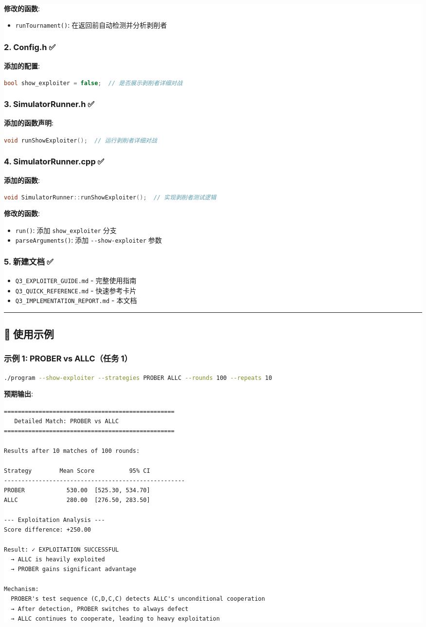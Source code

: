**修改的函数**:
- `runTournament()`: 在返回前自动检测并分析剥削者

### 2. Config.h ✅
**添加的配置**:
```cpp
bool show_exploiter = false;  // 是否展示剥削者详细对战
```

### 3. SimulatorRunner.h ✅
**添加的函数声明**:
```cpp
void runShowExploiter();  // 运行剥削者详细对战
```

### 4. SimulatorRunner.cpp ✅
**添加的函数**:
```cpp
void SimulatorRunner::runShowExploiter();  // 实现剥削者测试逻辑
```

**修改的函数**:
- `run()`: 添加 `show_exploiter` 分支
- `parseArguments()`: 添加 `--show-exploiter` 参数

### 5. 新建文档 ✅
- `Q3_EXPLOITER_GUIDE.md` - 完整使用指南
- `Q3_QUICK_REFERENCE.md` - 快速参考卡片
- `Q3_IMPLEMENTATION_REPORT.md` - 本文档

---

## 🎯 使用示例

### 示例 1: PROBER vs ALLC（任务 1）

```bash
./program --show-exploiter --strategies PROBER ALLC --rounds 100 --repeats 10
```

**预期输出**:
```
=================================================
   Detailed Match: PROBER vs ALLC
=================================================

Results after 10 matches of 100 rounds:

Strategy        Mean Score          95% CI
----------------------------------------------------
PROBER            530.00  [525.30, 534.70]
ALLC              280.00  [276.50, 283.50]

--- Exploitation Analysis ---
Score difference: +250.00

Result: ✓ EXPLOITATION SUCCESSFUL
  → ALLC is heavily exploited
  → PROBER gains significant advantage

Mechanism:
  PROBER's test sequence (C,D,C,C) detects ALLC's unconditional cooperation
  → After detection, PROBER switches to always defect
  → ALLC continues to cooperate, leading to heavy exploitation
```
